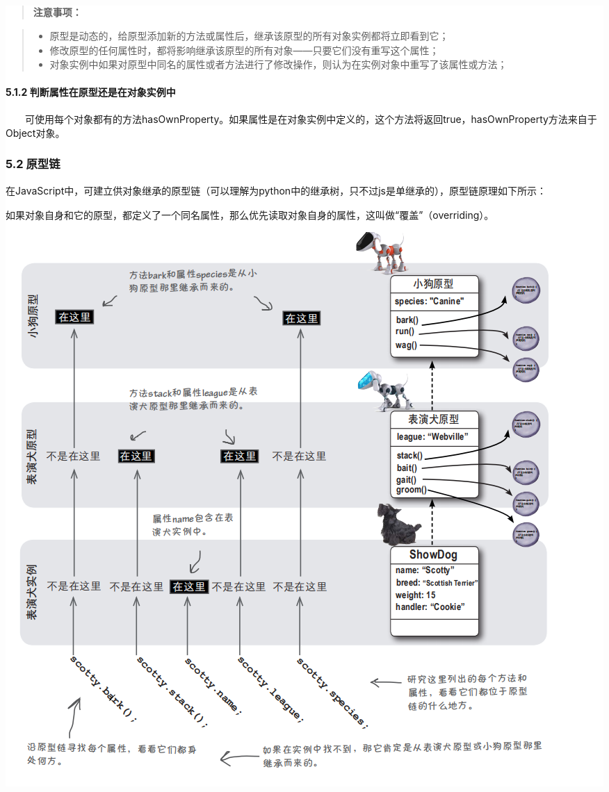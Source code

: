 > **注意事项：**

> - 原型是动态的，给原型添加新的方法或属性后，继承该原型的所有对象实例都将立即看到它；
> - 修改原型的任何属性时，都将影响继承该原型的所有对象——只要它们没有重写这个属性；
> - 对象实例中如果对原型中同名的属性或者方法进行了修改操作，则认为在实例对象中重写了该属性或方法；

#### 5.1.2 判断属性在原型还是在对象实例中

　　可使用每个对象都有的方法hasOwnProperty。如果属性是在对象实例中定义的，这个方法将返回true，hasOwnProperty方法来自于Object对象。

### 5.2 原型链

在JavaScript中，可建立供对象继承的原型链（可以理解为python中的继承树，只不过js是单继承的），原型链原理如下所示：

如果对象自身和它的原型，都定义了一个同名属性，那么优先读取对象自身的属性，这叫做“覆盖”（overriding）。

![原型链原理](./res/006.png)
